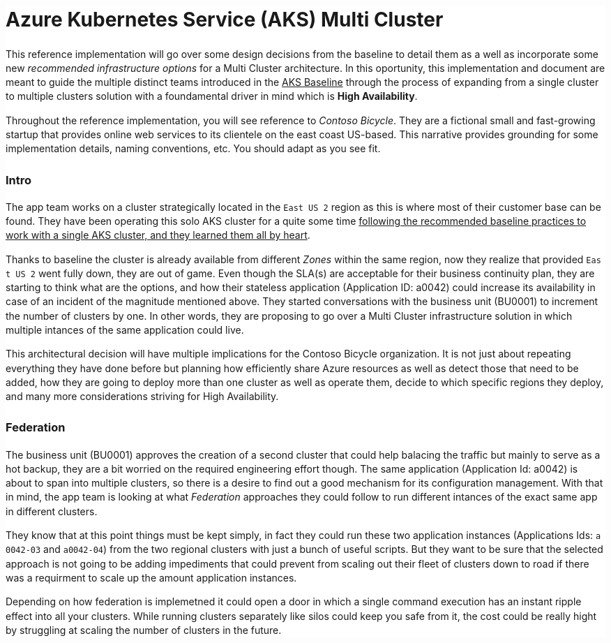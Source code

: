 # Azure Kubernetes Service (AKS) Multi Cluster

This reference implementation will go over some design decisions from the baseline to detail them as a well as incorporate some new _recommended infrastructure options_ for a Multi Cluster architecture. In this oportunity, this implementation and document are meant to guide the multiple distinct teams introduced in the [AKS Baseline](https://github.com/mspnp/aks-secure-baseline) through the process of expanding from a single cluster to multiple clusters solution with a foundamental driver in mind which is **High Availability**.

Throughout the reference implementation, you will see reference to _Contoso Bicycle_. They are a fictional small and fast-growing startup that provides online web services to its clientele on the east coast US-based. This narrative provides grounding for some implementation details, naming conventions, etc. You should adapt as you see fit.

### Intro

The app team works on a cluster strategically located in the `East US 2` region as this is where most of their customer base can be found. They have been operating this solo AKS cluster for a quite some time [following the recommended baseline practices to work with a single AKS cluster, and they learned them all by heart](https://github.com/mspnp/aks-secure-baseline).

Thanks to baseline the cluster is already available from different _Zones_ within the same region, now they realize that provided `East US 2` went fully down, they are out of game. Even though the SLA(s) are acceptable for their business continuity plan, they are starting to think what are the options, and how their stateless application (Application ID: a0042) could increase its availability in case of an incident of the magnitude mentioned above. They started conversations with the business unit (BU0001) to increment the number of clusters by one. In other words, they are proposing to go over a Multi Cluster infrastructure solution in which multiple intances of the same application could live.

This architectural decision will have multiple implications for the Contoso Bicycle organization. It is not just about repeating everything they have done before but planning how efficiently share Azure resources as well as detect those that need to be added, how they are going to deploy more than one cluster as well as operate them, decide to which specific regions they deploy, and many more considerations striving for High Availability.

### Federation

The business unit (BU0001) approves the creation of a second cluster that could help balacing the traffic but mainly to serve as a hot backup, they are a bit worried on the required engineering effort though. The same application (Application Id: a0042) is about to span into multiple clusters, so there is a desire to find out a good mechanism for its configuration management. With that in mind, the app team is looking at what _Federation_ approaches they could follow to run different intances of the exact same app in different clusters.

They know that at this point things must be kept simply, in fact they could run these two application instances (Applications Ids: `a0042-03` and `a0042-04`) from the two  regional clusters with just a bunch of useful scripts. But they want to be sure that the selected approach is not going to be adding impediments that could prevent from scaling out their fleet of clusters down to road if there was a requirment to scale up the amount application instances.

Depending on how federation is implemetned it could open a door in which a single command execution has an instant ripple effect into all your clusters. While running clusters separately like silos could keep you safe from it, the cost could be really hight by struggling at scaling the number of clusters in the future.
